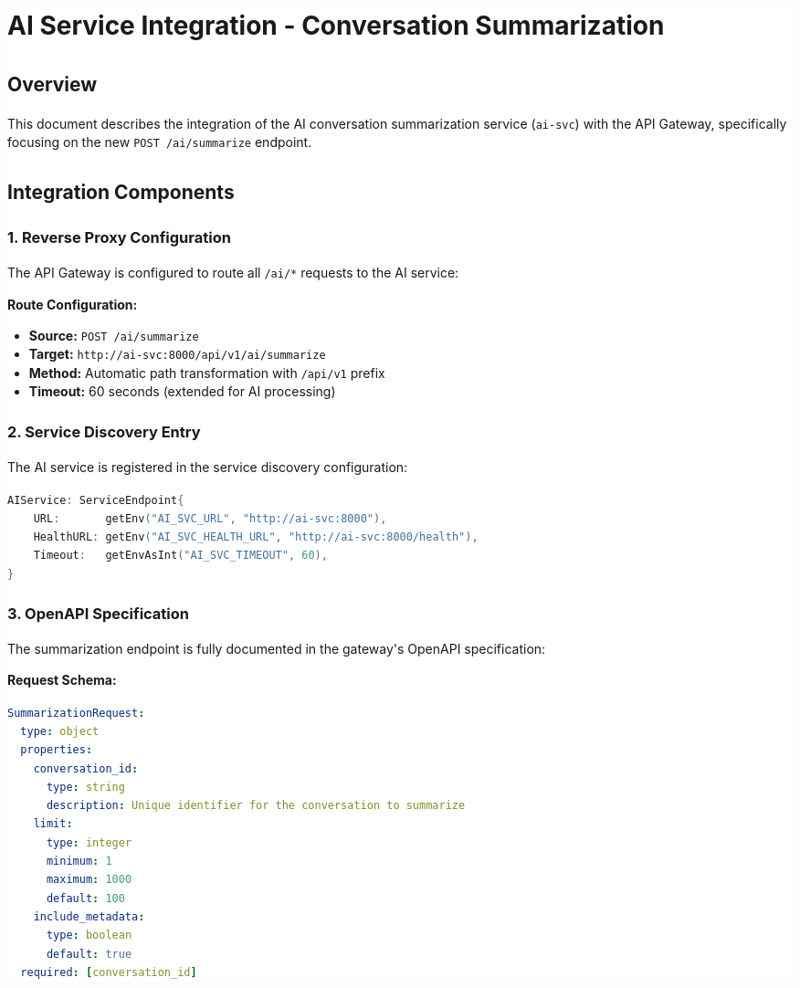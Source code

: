 # AI Service Integration - Conversation Summarization

## Overview

This document describes the integration of the AI conversation summarization service (`ai-svc`) with the API Gateway, specifically focusing on the new `POST /ai/summarize` endpoint.

## Integration Components

### 1. Reverse Proxy Configuration

The API Gateway is configured to route all `/ai/*` requests to the AI service:

**Route Configuration:**
- **Source:** `POST /ai/summarize`
- **Target:** `http://ai-svc:8000/api/v1/ai/summarize`
- **Method:** Automatic path transformation with `/api/v1` prefix
- **Timeout:** 60 seconds (extended for AI processing)

### 2. Service Discovery Entry

The AI service is registered in the service discovery configuration:

```go
AIService: ServiceEndpoint{
    URL:       getEnv("AI_SVC_URL", "http://ai-svc:8000"),
    HealthURL: getEnv("AI_SVC_HEALTH_URL", "http://ai-svc:8000/health"),
    Timeout:   getEnvAsInt("AI_SVC_TIMEOUT", 60),
}
```

### 3. OpenAPI Specification

The summarization endpoint is fully documented in the gateway's OpenAPI specification:

**Request Schema:**
```yaml
SummarizationRequest:
  type: object
  properties:
    conversation_id:
      type: string
      description: Unique identifier for the conversation to summarize
    limit:
      type: integer
      minimum: 1
      maximum: 1000
      default: 100
    include_metadata:
      type: boolean
      default: true
  required: [conversation_id]
```
